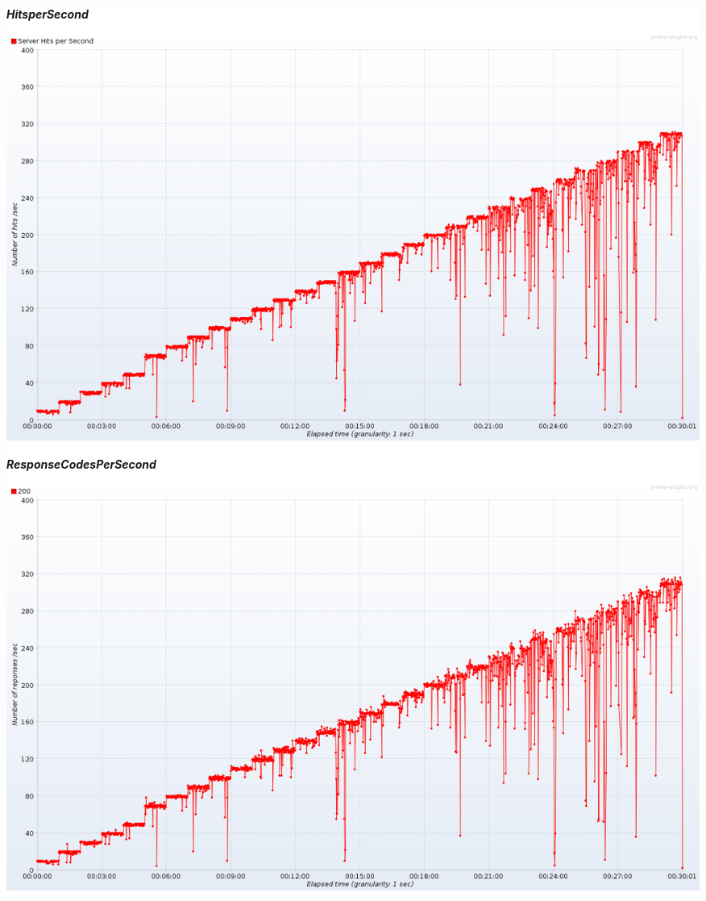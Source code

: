  ***HitsperSecond*** 

 ![alt text](imagenes/PRODUCTOR_INCREMENTAL/HitsperSecond.png "HitsperSecond")

 ***ResponseCodesPerSecond*** 

 ![alt text](imagenes/PRODUCTOR_INCREMENTAL/ResponseCodesPerSecond.png "ResponseCodesPerSecond")
